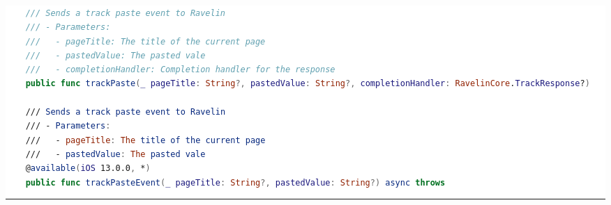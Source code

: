 ````swift
    /// Sends a track paste event to Ravelin
    /// - Parameters:
    ///   - pageTitle: The title of the current page
    ///   - pastedValue: The pasted vale
    ///   - completionHandler: Completion handler for the response
    public func trackPaste(_ pageTitle: String?, pastedValue: String?, completionHandler: RavelinCore.TrackResponse?)

    /// Sends a track paste event to Ravelin
    /// - Parameters:
    ///   - pageTitle: The title of the current page
    ///   - pastedValue: The pasted vale
    @available(iOS 13.0.0, *)
    public func trackPasteEvent(_ pageTitle: String?, pastedValue: String?) async throws
````
---
